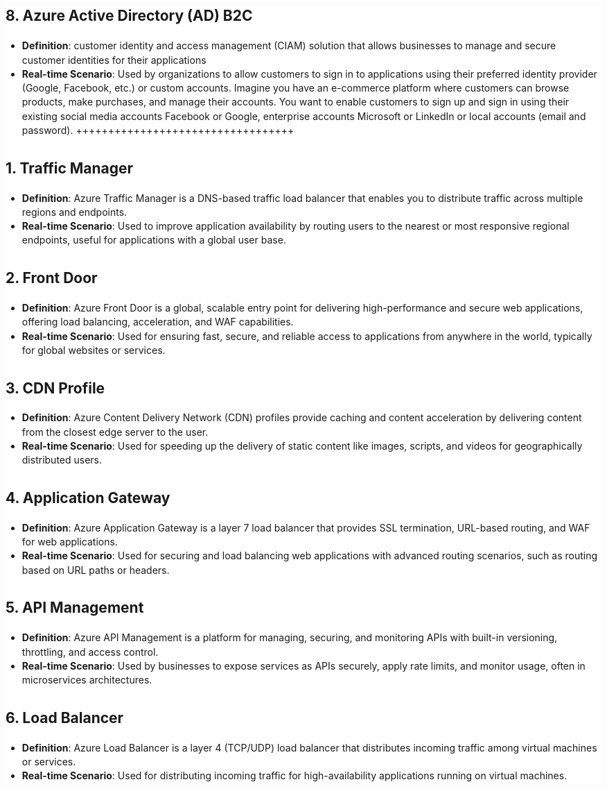## 8. Azure Active Directory (AD) B2C
- **Definition**: customer identity and access management (CIAM) solution that allows businesses to manage and secure customer identities for their applications
- **Real-time Scenario**: Used by organizations to allow customers to sign in to applications using their preferred identity provider (Google, Facebook, etc.) or custom accounts.
  Imagine you have an e-commerce platform where customers can browse products, make purchases, and manage their accounts. You want to enable customers to sign up and sign in using their existing social media accounts  Facebook or Google, enterprise accounts Microsoft or LinkedIn or local accounts (email and password).
++++++++++++++++++++++++++++++++++

## 1. Traffic Manager
- **Definition**: Azure Traffic Manager is a DNS-based traffic load balancer that enables you to distribute traffic across multiple regions and endpoints.
- **Real-time Scenario**: Used to improve application availability by routing users to the nearest or most responsive regional endpoints, useful for applications with a global user base.

## 2. Front Door
- **Definition**: Azure Front Door is a global, scalable entry point for delivering high-performance and secure web applications, offering load balancing, acceleration, and WAF capabilities.
- **Real-time Scenario**: Used for ensuring fast, secure, and reliable access to applications from anywhere in the world, typically for global websites or services.

## 3. CDN Profile
- **Definition**: Azure Content Delivery Network (CDN) profiles provide caching and content acceleration by delivering content from the closest edge server to the user.
- **Real-time Scenario**: Used for speeding up the delivery of static content like images, scripts, and videos for geographically distributed users.

## 4. Application Gateway
- **Definition**: Azure Application Gateway is a layer 7 load balancer that provides SSL termination, URL-based routing, and WAF for web applications.
- **Real-time Scenario**: Used for securing and load balancing web applications with advanced routing scenarios, such as routing based on URL paths or headers.

## 5. API Management
- **Definition**: Azure API Management is a platform for managing, securing, and monitoring APIs with built-in versioning, throttling, and access control.
- **Real-time Scenario**: Used by businesses to expose services as APIs securely, apply rate limits, and monitor usage, often in microservices architectures.

## 6. Load Balancer
- **Definition**: Azure Load Balancer is a layer 4 (TCP/UDP) load balancer that distributes incoming traffic among virtual machines or services.
- **Real-time Scenario**: Used for distributing incoming traffic for high-availability applications running on virtual machines.

